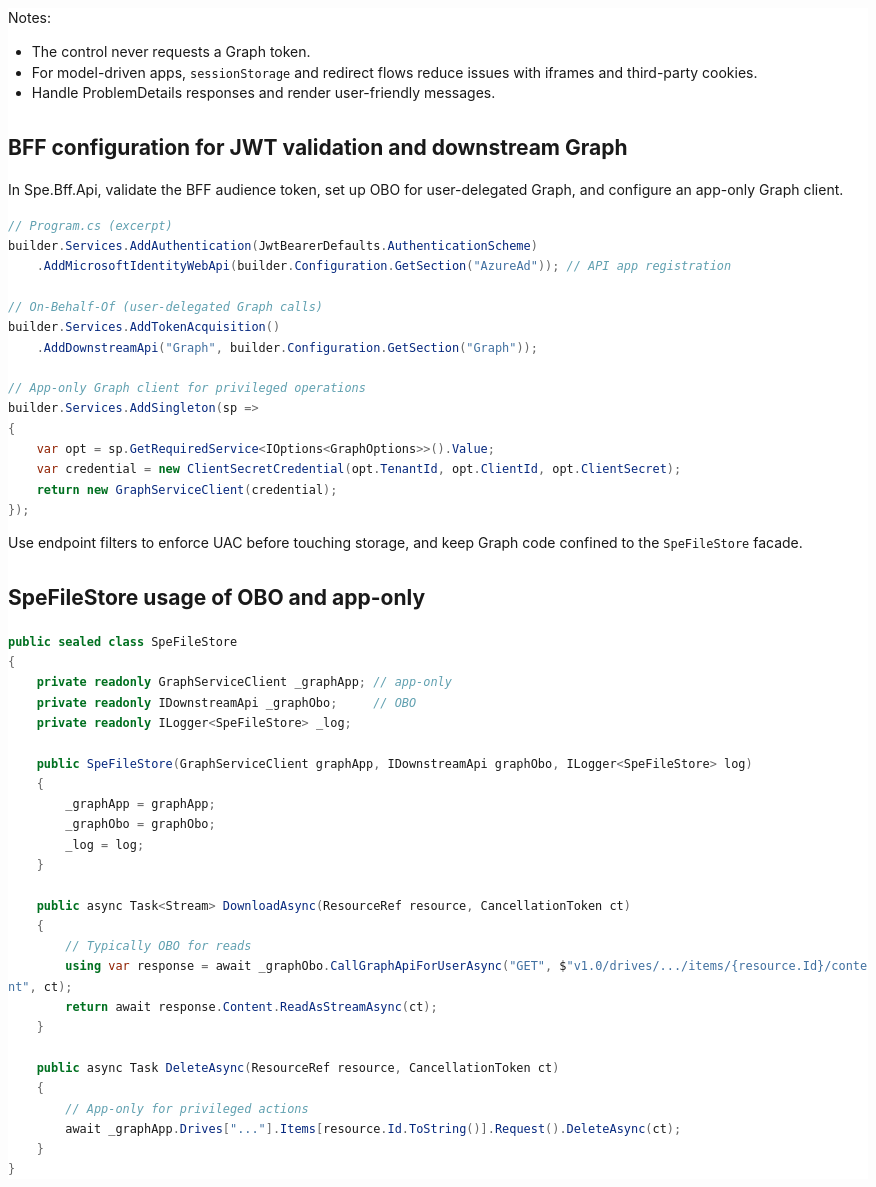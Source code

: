 Notes:
- The control never requests a Graph token.
- For model-driven apps, `sessionStorage` and redirect flows reduce issues with iframes and third-party cookies.
- Handle ProblemDetails responses and render user-friendly messages.

## BFF configuration for JWT validation and downstream Graph

In Spe.Bff.Api, validate the BFF audience token, set up OBO for user-delegated Graph, and configure an app-only Graph client.

```csharp
// Program.cs (excerpt)
builder.Services.AddAuthentication(JwtBearerDefaults.AuthenticationScheme)
    .AddMicrosoftIdentityWebApi(builder.Configuration.GetSection("AzureAd")); // API app registration

// On-Behalf-Of (user-delegated Graph calls)
builder.Services.AddTokenAcquisition()
    .AddDownstreamApi("Graph", builder.Configuration.GetSection("Graph"));

// App-only Graph client for privileged operations
builder.Services.AddSingleton(sp =>
{
    var opt = sp.GetRequiredService<IOptions<GraphOptions>>().Value;
    var credential = new ClientSecretCredential(opt.TenantId, opt.ClientId, opt.ClientSecret);
    return new GraphServiceClient(credential);
});
```

Use endpoint filters to enforce UAC before touching storage, and keep Graph code confined to the `SpeFileStore` facade.

## SpeFileStore usage of OBO and app-only

```csharp
public sealed class SpeFileStore
{
    private readonly GraphServiceClient _graphApp; // app-only
    private readonly IDownstreamApi _graphObo;     // OBO
    private readonly ILogger<SpeFileStore> _log;

    public SpeFileStore(GraphServiceClient graphApp, IDownstreamApi graphObo, ILogger<SpeFileStore> log)
    {
        _graphApp = graphApp;
        _graphObo = graphObo;
        _log = log;
    }

    public async Task<Stream> DownloadAsync(ResourceRef resource, CancellationToken ct)
    {
        // Typically OBO for reads
        using var response = await _graphObo.CallGraphApiForUserAsync("GET", $"v1.0/drives/.../items/{resource.Id}/content", ct);
        return await response.Content.ReadAsStreamAsync(ct);
    }

    public async Task DeleteAsync(ResourceRef resource, CancellationToken ct)
    {
        // App-only for privileged actions
        await _graphApp.Drives["..."].Items[resource.Id.ToString()].Request().DeleteAsync(ct);
    }
}
```